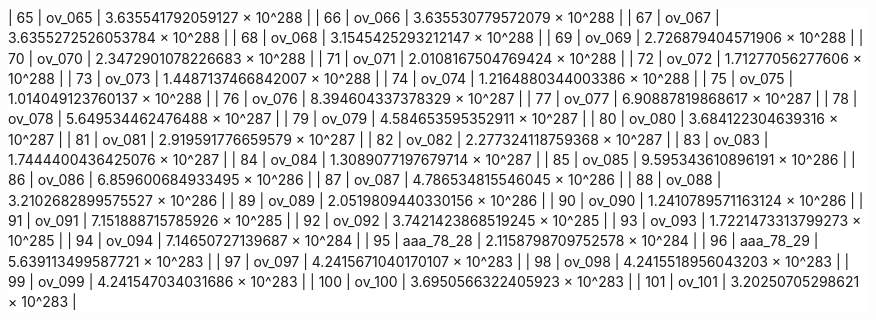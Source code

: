 | 65 | ov_065 | 3.635541792059127 × 10^288 |
| 66 | ov_066 | 3.635530779572079 × 10^288 |
| 67 | ov_067 | 3.6355272526053784 × 10^288 |
| 68 | ov_068 | 3.1545425293212147 × 10^288 |
| 69 | ov_069 | 2.726879404571906 × 10^288 |
| 70 | ov_070 | 2.3472901078226683 × 10^288 |
| 71 | ov_071 | 2.0108167504769424 × 10^288 |
| 72 | ov_072 | 1.71277056277606 × 10^288 |
| 73 | ov_073 | 1.4487137466842007 × 10^288 |
| 74 | ov_074 | 1.2164880344003386 × 10^288 |
| 75 | ov_075 | 1.014049123760137 × 10^288 |
| 76 | ov_076 | 8.394604337378329 × 10^287 |
| 77 | ov_077 | 6.90887819868617 × 10^287 |
| 78 | ov_078 | 5.649534462476488 × 10^287 |
| 79 | ov_079 | 4.584653595352911 × 10^287 |
| 80 | ov_080 | 3.684122304639316 × 10^287 |
| 81 | ov_081 | 2.919591776659579 × 10^287 |
| 82 | ov_082 | 2.277324118759368 × 10^287 |
| 83 | ov_083 | 1.7444400436425076 × 10^287 |
| 84 | ov_084 | 1.3089077197679714 × 10^287 |
| 85 | ov_085 | 9.595343610896191 × 10^286 |
| 86 | ov_086 | 6.859600684933495 × 10^286 |
| 87 | ov_087 | 4.786534815546045 × 10^286 |
| 88 | ov_088 | 3.2102682899575527 × 10^286 |
| 89 | ov_089 | 2.0519809440330156 × 10^286 |
| 90 | ov_090 | 1.2410789571163124 × 10^286 |
| 91 | ov_091 | 7.151888715785926 × 10^285 |
| 92 | ov_092 | 3.7421423868519245 × 10^285 |
| 93 | ov_093 | 1.7221473313799273 × 10^285 |
| 94 | ov_094 | 7.14650727139687 × 10^284 |
| 95 | aaa_78_28 | 2.1158798709752578 × 10^284 |
| 96 | aaa_78_29 | 5.639113499587721 × 10^283 |
| 97 | ov_097 | 4.2415671040170107 × 10^283 |
| 98 | ov_098 | 4.2415518956043203 × 10^283 |
| 99 | ov_099 | 4.241547034031686 × 10^283 |
| 100 | ov_100 | 3.6950566322405923 × 10^283 |
| 101 | ov_101 | 3.20250705298621 × 10^283 |